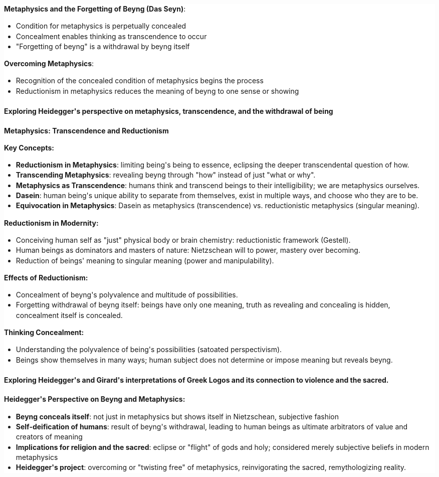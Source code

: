 **Metaphysics and the Forgetting of Beyng (Das Seyn)**:
- Condition for metaphysics is perpetually concealed
- Concealment enables thinking as transcendence to occur
- "Forgetting of beyng" is a withdrawal by beyng itself

**Overcoming Metaphysics**:
- Recognition of the concealed condition of metaphysics begins the process
- Reductionism in metaphysics reduces the meaning of beyng to one sense or showing


#### Exploring Heidegger's perspective on metaphysics, transcendence, and the withdrawal of being

**Metaphysics: Transcendence and Reductionism**

**Key Concepts:**
- **Reductionism in Metaphysics**: limiting being's being to essence, eclipsing the deeper transcendental question of how.
- **Transcending Metaphysics**: revealing beyng through "how" instead of just "what or why".
- **Metaphysics as Transcendence**: humans think and transcend beings to their intelligibility; we are metaphysics ourselves.
- **Dasein**: human being's unique ability to separate from themselves, exist in multiple ways, and choose who they are to be.
- **Equivocation in Metaphysics**: Dasein as metaphysics (transcendence) vs. reductionistic metaphysics (singular meaning).

**Reductionism in Modernity:**
- Conceiving human self as "just" physical body or brain chemistry: reductionistic framework (Gestell).
- Human beings as dominators and masters of nature: Nietzschean will to power, mastery over becoming.
- Reduction of beings' meaning to singular meaning (power and manipulability).

**Effects of Reductionism:**
- Concealment of beyng's polyvalence and multitude of possibilities.
- Forgetting withdrawal of beyng itself: beings have only one meaning, truth as revealing and concealing is hidden, concealment itself is concealed.

**Thinking Concealment:**
- Understanding the polyvalence of being's possibilities (satoated perspectivism).
- Beings show themselves in many ways; human subject does not determine or impose meaning but reveals beyng.


#### Exploring Heidegger's and Girard's interpretations of Greek Logos and its connection to violence and the sacred.

**Heidegger's Perspective on Beyng and Metaphysics:**
* **Beyng conceals itself**: not just in metaphysics but shows itself in Nietzschean, subjective fashion
* **Self-deification of humans**: result of beyng's withdrawal, leading to human beings as ultimate arbitrators of value and creators of meaning
* **Implications for religion and the sacred**: eclipse or "flight" of gods and holy; considered merely subjective beliefs in modern metaphysics
* **Heidegger's project**: overcoming or "twisting free" of metaphysics, reinvigorating the sacred, remythologizing reality.
